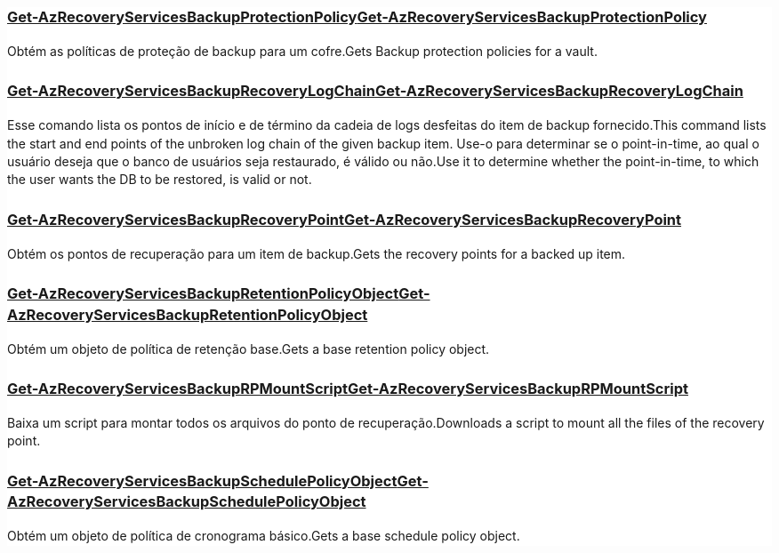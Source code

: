 ### [<span data-ttu-id="4ab7b-175">Get-AzRecoveryServicesBackupProtectionPolicy</span><span class="sxs-lookup"><span data-stu-id="4ab7b-175">Get-AzRecoveryServicesBackupProtectionPolicy</span></span>](Get-AzRecoveryServicesBackupProtectionPolicy.md)
<span data-ttu-id="4ab7b-176">Obtém as políticas de proteção de backup para um cofre.</span><span class="sxs-lookup"><span data-stu-id="4ab7b-176">Gets Backup protection policies for a vault.</span></span>

### [<span data-ttu-id="4ab7b-177">Get-AzRecoveryServicesBackupRecoveryLogChain</span><span class="sxs-lookup"><span data-stu-id="4ab7b-177">Get-AzRecoveryServicesBackupRecoveryLogChain</span></span>](Get-AzRecoveryServicesBackupRecoveryLogChain.md)
<span data-ttu-id="4ab7b-178">Esse comando lista os pontos de início e de término da cadeia de logs desfeitas do item de backup fornecido.</span><span class="sxs-lookup"><span data-stu-id="4ab7b-178">This command lists the start and end points of the unbroken log chain of the given backup item.</span></span> <span data-ttu-id="4ab7b-179">Use-o para determinar se o point-in-time, ao qual o usuário deseja que o banco de usuários seja restaurado, é válido ou não.</span><span class="sxs-lookup"><span data-stu-id="4ab7b-179">Use it to determine whether the point-in-time, to which the user wants the DB to be restored, is valid or not.</span></span>

### [<span data-ttu-id="4ab7b-180">Get-AzRecoveryServicesBackupRecoveryPoint</span><span class="sxs-lookup"><span data-stu-id="4ab7b-180">Get-AzRecoveryServicesBackupRecoveryPoint</span></span>](Get-AzRecoveryServicesBackupRecoveryPoint.md)
<span data-ttu-id="4ab7b-181">Obtém os pontos de recuperação para um item de backup.</span><span class="sxs-lookup"><span data-stu-id="4ab7b-181">Gets the recovery points for a backed up item.</span></span>

### [<span data-ttu-id="4ab7b-182">Get-AzRecoveryServicesBackupRetentionPolicyObject</span><span class="sxs-lookup"><span data-stu-id="4ab7b-182">Get-AzRecoveryServicesBackupRetentionPolicyObject</span></span>](Get-AzRecoveryServicesBackupRetentionPolicyObject.md)
<span data-ttu-id="4ab7b-183">Obtém um objeto de política de retenção base.</span><span class="sxs-lookup"><span data-stu-id="4ab7b-183">Gets a base retention policy object.</span></span>

### [<span data-ttu-id="4ab7b-184">Get-AzRecoveryServicesBackupRPMountScript</span><span class="sxs-lookup"><span data-stu-id="4ab7b-184">Get-AzRecoveryServicesBackupRPMountScript</span></span>](Get-AzRecoveryServicesBackupRPMountScript.md)
<span data-ttu-id="4ab7b-185">Baixa um script para montar todos os arquivos do ponto de recuperação.</span><span class="sxs-lookup"><span data-stu-id="4ab7b-185">Downloads a script to mount all the files of the recovery point.</span></span>

### [<span data-ttu-id="4ab7b-186">Get-AzRecoveryServicesBackupSchedulePolicyObject</span><span class="sxs-lookup"><span data-stu-id="4ab7b-186">Get-AzRecoveryServicesBackupSchedulePolicyObject</span></span>](Get-AzRecoveryServicesBackupSchedulePolicyObject.md)
<span data-ttu-id="4ab7b-187">Obtém um objeto de política de cronograma básico.</span><span class="sxs-lookup"><span data-stu-id="4ab7b-187">Gets a base schedule policy object.</span></span>
